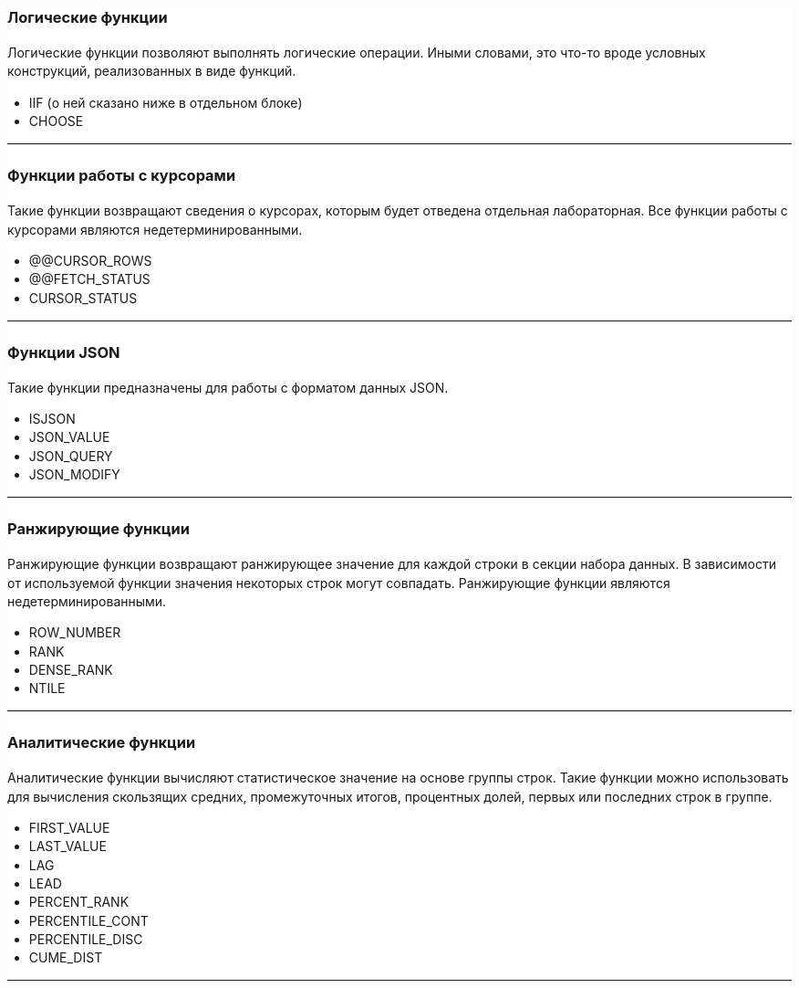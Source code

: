 ### Логические функции

Логические функции позволяют выполнять логические операции. 
Иными словами, это что-то вроде условных конструкций, реализованных в виде функций.

*	IIF (о ней сказано ниже в отдельном блоке)
*	CHOOSE

---

### Функции работы с курсорами

Такие функции возвращают сведения о курсорах, которым будет отведена отдельная лабораторная.
Все функции работы с курсорами являются недетерминированными.

*	@@CURSOR_ROWS
*	@@FETCH_STATUS
*	CURSOR_STATUS

---

### Функции JSON

Такие функции предназначены для работы с форматом данных JSON.
*	ISJSON
*	JSON_VALUE
*	JSON_QUERY
*	JSON_MODIFY

---

### Ранжирующие функции

Ранжирующие функции возвращают ранжирующее значение для каждой строки в секции набора данных. 
В зависимости от используемой функции значения некоторых строк могут совпадать. 
Ранжирующие функции являются недетерминированными.

*	ROW_NUMBER
* RANK
*	DENSE_RANK
*	NTILE

---

### Аналитические функции

Аналитические функции вычисляют статистическое значение на основе группы строк. 
Такие функции можно использовать для вычисления скользящих средних, 
промежуточных итогов, процентных долей, первых или последних строк в группе.

* FIRST_VALUE
*	LAST_VALUE
*	LAG
*	LEAD
*	PERCENT_RANK
*	PERCENTILE_CONT
*	PERCENTILE_DISC
*	CUME_DIST

---